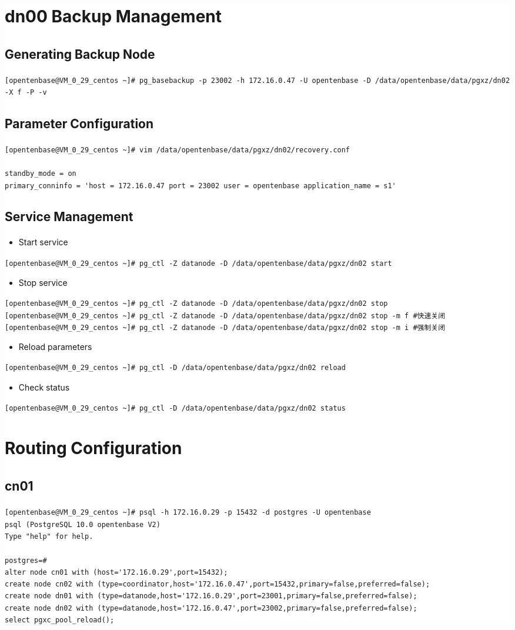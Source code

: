 # dn00 Backup Management
## Generating Backup Node

```
[opentenbase@VM_0_29_centos ~]# pg_basebackup -p 23002 -h 172.16.0.47 -U opentenbase -D /data/opentenbase/data/pgxz/dn02 -X f -P -v
```

## Parameter Configuration

```
[opentenbase@VM_0_29_centos ~]# vim /data/opentenbase/data/pgxz/dn02/recovery.conf

standby_mode = on
primary_conninfo = 'host = 172.16.0.47 port = 23002 user = opentenbase application_name = s1'
```

## Service Management

- Start service

```
[opentenbase@VM_0_29_centos ~]# pg_ctl -Z datanode -D /data/opentenbase/data/pgxz/dn02 start
```

- Stop service

```
[opentenbase@VM_0_29_centos ~]# pg_ctl -Z datanode -D /data/opentenbase/data/pgxz/dn02 stop
[opentenbase@VM_0_29_centos ~]# pg_ctl -Z datanode -D /data/opentenbase/data/pgxz/dn02 stop -m f #快速关闭
[opentenbase@VM_0_29_centos ~]# pg_ctl -Z datanode -D /data/opentenbase/data/pgxz/dn02 stop -m i #强制关闭
```

- Reload parameters

```
[opentenbase@VM_0_29_centos ~]# pg_ctl -D /data/opentenbase/data/pgxz/dn02 reload
```

- Check status

```
[opentenbase@VM_0_29_centos ~]# pg_ctl -D /data/opentenbase/data/pgxz/dn02 status
```

# Routing Configuration
## cn01


```
[opentenbase@VM_0_29_centos ~]# psql -h 172.16.0.29 -p 15432 -d postgres -U opentenbase
psql (PostgreSQL 10.0 opentenbase V2)
Type "help" for help.

postgres=#
alter node cn01 with (host='172.16.0.29',port=15432);
create node cn02 with (type=coordinator,host='172.16.0.47',port=15432,primary=false,preferred=false);
create node dn01 with (type=datanode,host='172.16.0.29',port=23001,primary=false,preferred=false);
create node dn02 with (type=datanode,host='172.16.0.47',port=23002,primary=false,preferred=false);
select pgxc_pool_reload();
```
